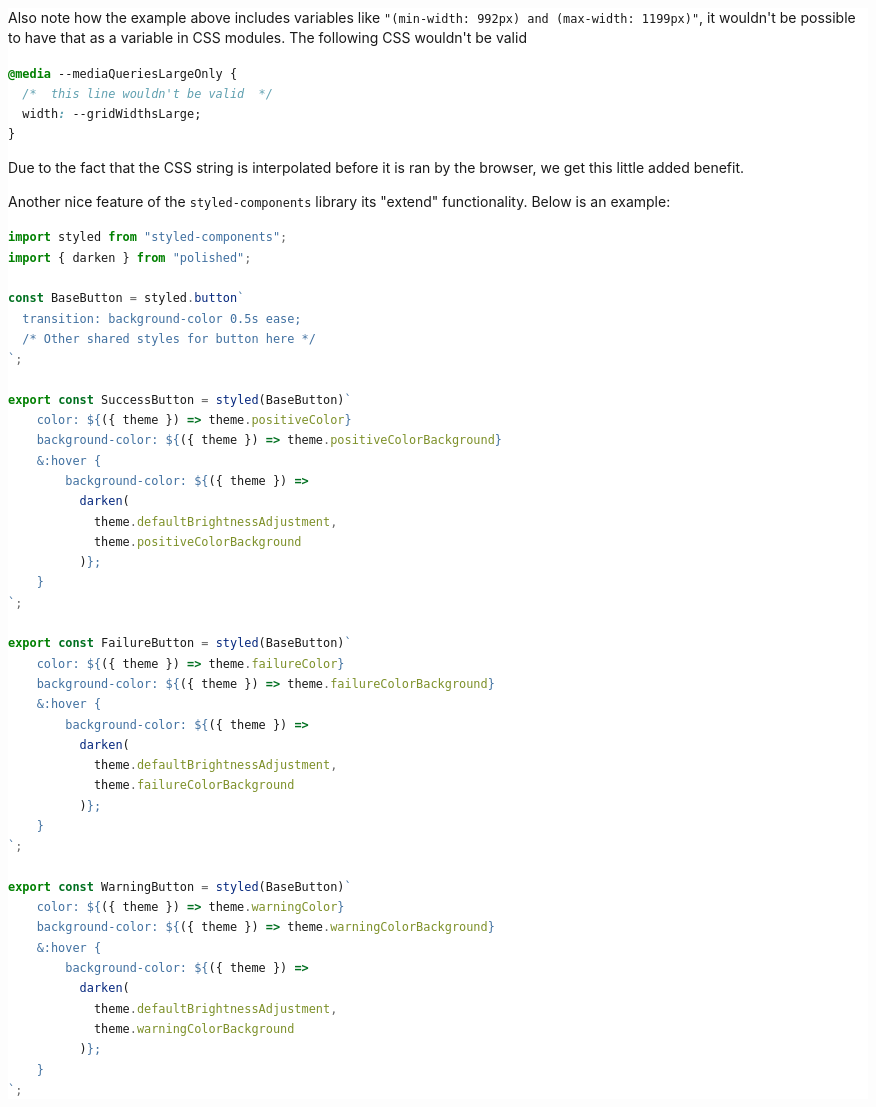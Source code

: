 Also note how the example above includes variables like `"(min-width: 992px) and (max-width: 1199px)"`, it wouldn't be possible to have that as a variable in CSS modules. The following CSS wouldn't be valid

```css
@media --mediaQueriesLargeOnly {
  /*  this line wouldn't be valid  */
  width: --gridWidthsLarge;
}
```

Due to the fact that the CSS string is interpolated before it is ran by the browser, we get this little added benefit.

Another nice feature of the `styled-components` library its "extend" functionality. Below is an example:

```js
import styled from "styled-components";
import { darken } from "polished";

const BaseButton = styled.button`
  transition: background-color 0.5s ease;
  /* Other shared styles for button here */
`;

export const SuccessButton = styled(BaseButton)`
    color: ${({ theme }) => theme.positiveColor}
    background-color: ${({ theme }) => theme.positiveColorBackground}
    &:hover {
        background-color: ${({ theme }) =>
          darken(
            theme.defaultBrightnessAdjustment,
            theme.positiveColorBackground
          )};
    }
`;

export const FailureButton = styled(BaseButton)`
    color: ${({ theme }) => theme.failureColor}
    background-color: ${({ theme }) => theme.failureColorBackground}
    &:hover {
        background-color: ${({ theme }) =>
          darken(
            theme.defaultBrightnessAdjustment,
            theme.failureColorBackground
          )};
    }
`;

export const WarningButton = styled(BaseButton)`
    color: ${({ theme }) => theme.warningColor}
    background-color: ${({ theme }) => theme.warningColorBackground}
    &:hover {
        background-color: ${({ theme }) =>
          darken(
            theme.defaultBrightnessAdjustment,
            theme.warningColorBackground
          )};
    }
`;
```

